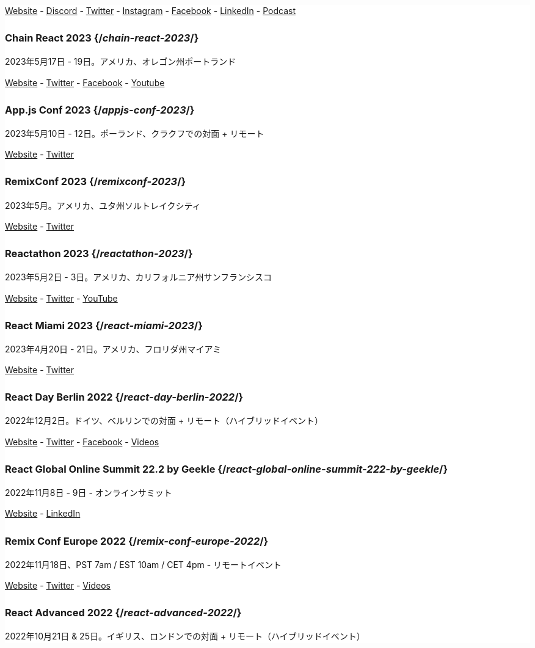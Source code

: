 [Website](https://renderatl.com) - [Discord](https://www.renderatl.com/discord) - [Twitter](https://twitter.com/renderATL) - [Instagram](https://www.instagram.com/renderatl/) - [Facebook](https://www.facebook.com/renderatl/) - [LinkedIn](https://www.linkedin.com/company/renderatl) - [Podcast](https://www.renderatl.com/culture-and-code#/)

### Chain React 2023 {/*chain-react-2023*/}
2023年5月17日 - 19日。アメリカ、オレゴン州ポートランド

[Website](https://chainreactconf.com/) - [Twitter](https://twitter.com/ChainReactConf) - [Facebook](https://www.facebook.com/ChainReactConf/) - [Youtube](https://www.youtube.com/channel/UCwpSzVt7QpLDbCnPXqR97-g/playlists)

### App.js Conf 2023 {/*appjs-conf-2023*/}
2023年5月10日 - 12日。ポーランド、クラクフでの対面 + リモート

[Website](https://appjs.co) - [Twitter](https://twitter.com/appjsconf)

### RemixConf 2023 {/*remixconf-2023*/}
2023年5月。アメリカ、ユタ州ソルトレイクシティ

[Website](https://remix.run/conf/2023) - [Twitter](https://twitter.com/remix_run)

### Reactathon 2023 {/*reactathon-2023*/}
2023年5月2日 - 3日。アメリカ、カリフォルニア州サンフランシスコ

[Website](https://reactathon.com) - [Twitter](https://twitter.com/reactathon) - [YouTube](https://www.youtube.com/realworldreact)

### React Miami 2023 {/*react-miami-2023*/}
2023年4月20日 - 21日。アメリカ、フロリダ州マイアミ

[Website](https://www.reactmiami.com/) - [Twitter](https://twitter.com/ReactMiamiConf)

### React Day Berlin 2022 {/*react-day-berlin-2022*/}
2022年12月2日。ドイツ、ベルリンでの対面 + リモート（ハイブリッドイベント）

[Website](https://reactday.berlin) - [Twitter](https://twitter.com/reactdayberlin) - [Facebook](https://www.facebook.com/reactdayberlin/) - [Videos](https://www.youtube.com/c/ReactConferences)

### React Global Online Summit 22.2 by Geekle {/*react-global-online-summit-222-by-geekle*/}
2022年11月8日 - 9日 - オンラインサミット

[Website](https://events.geekle.us/react3/) - [LinkedIn](https://www.linkedin.com/posts/geekle-us_event-react-reactjs-activity-6964904611207864320-gpDx?utm_source=share&utm_medium=member_desktop)

### Remix Conf Europe 2022 {/*remix-conf-europe-2022*/}
2022年11月18日、PST 7am / EST 10am / CET 4pm - リモートイベント

[Website](https://remixconf.eu/) - [Twitter](https://twitter.com/remixconfeu) - [Videos](https://portal.gitnation.org/events/remix-conf-europe-2022)

### React Advanced 2022 {/*react-advanced-2022*/}
2022年10月21日 & 25日。イギリス、ロンドンでの対面 + リモート（ハイブリッドイベント）
